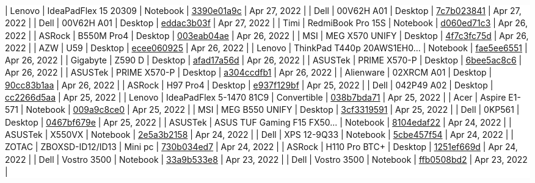 | Lenovo        | IdeaPadFlex 15 20309        | Notebook    | [3390e01a9c](https://linux-hardware.org/?probe=3390e01a9c) | Apr 27, 2022 |
| Dell          | 00V62H A01                  | Desktop     | [7c7b023841](https://linux-hardware.org/?probe=7c7b023841) | Apr 27, 2022 |
| Dell          | 00V62H A01                  | Desktop     | [eddac3b03f](https://linux-hardware.org/?probe=eddac3b03f) | Apr 27, 2022 |
| Timi          | RedmiBook Pro 15S           | Notebook    | [d060ed71c3](https://linux-hardware.org/?probe=d060ed71c3) | Apr 26, 2022 |
| ASRock        | B550M Pro4                  | Desktop     | [003eab04ae](https://linux-hardware.org/?probe=003eab04ae) | Apr 26, 2022 |
| MSI           | MEG X570 UNIFY              | Desktop     | [4f7c3fc75d](https://linux-hardware.org/?probe=4f7c3fc75d) | Apr 26, 2022 |
| AZW           | U59                         | Desktop     | [ecee060925](https://linux-hardware.org/?probe=ecee060925) | Apr 26, 2022 |
| Lenovo        | ThinkPad T440p 20AWS1EH0... | Notebook    | [fae5ee6551](https://linux-hardware.org/?probe=fae5ee6551) | Apr 26, 2022 |
| Gigabyte      | Z590 D                      | Desktop     | [afad17a56d](https://linux-hardware.org/?probe=afad17a56d) | Apr 26, 2022 |
| ASUSTek       | PRIME X570-P                | Desktop     | [6bee5ac8c6](https://linux-hardware.org/?probe=6bee5ac8c6) | Apr 26, 2022 |
| ASUSTek       | PRIME X570-P                | Desktop     | [a304ccdfb1](https://linux-hardware.org/?probe=a304ccdfb1) | Apr 26, 2022 |
| Alienware     | 02XRCM A01                  | Desktop     | [90cc83b1aa](https://linux-hardware.org/?probe=90cc83b1aa) | Apr 26, 2022 |
| ASRock        | H97 Pro4                    | Desktop     | [e937f129bf](https://linux-hardware.org/?probe=e937f129bf) | Apr 25, 2022 |
| Dell          | 042P49 A02                  | Desktop     | [cc2266d5aa](https://linux-hardware.org/?probe=cc2266d5aa) | Apr 25, 2022 |
| Lenovo        | IdeaPadFlex 5-1470 81C9     | Convertible | [038b7bda71](https://linux-hardware.org/?probe=038b7bda71) | Apr 25, 2022 |
| Acer          | Aspire E1-571               | Notebook    | [009a9c8ce0](https://linux-hardware.org/?probe=009a9c8ce0) | Apr 25, 2022 |
| MSI           | MEG B550 UNIFY              | Desktop     | [3cf3319591](https://linux-hardware.org/?probe=3cf3319591) | Apr 25, 2022 |
| Dell          | 0KP561                      | Desktop     | [0467bf679e](https://linux-hardware.org/?probe=0467bf679e) | Apr 25, 2022 |
| ASUSTek       | ASUS TUF Gaming F15 FX50... | Notebook    | [8104edaf22](https://linux-hardware.org/?probe=8104edaf22) | Apr 24, 2022 |
| ASUSTek       | X550VX                      | Notebook    | [2e5a3b2158](https://linux-hardware.org/?probe=2e5a3b2158) | Apr 24, 2022 |
| Dell          | XPS 12-9Q33                 | Notebook    | [5cbe457f54](https://linux-hardware.org/?probe=5cbe457f54) | Apr 24, 2022 |
| ZOTAC         | ZBOXSD-ID12/ID13            | Mini pc     | [730b034ed7](https://linux-hardware.org/?probe=730b034ed7) | Apr 24, 2022 |
| ASRock        | H110 Pro BTC+               | Desktop     | [1251ef669d](https://linux-hardware.org/?probe=1251ef669d) | Apr 24, 2022 |
| Dell          | Vostro 3500                 | Notebook    | [33a9b533e8](https://linux-hardware.org/?probe=33a9b533e8) | Apr 23, 2022 |
| Dell          | Vostro 3500                 | Notebook    | [ffb0508bd2](https://linux-hardware.org/?probe=ffb0508bd2) | Apr 23, 2022 |
